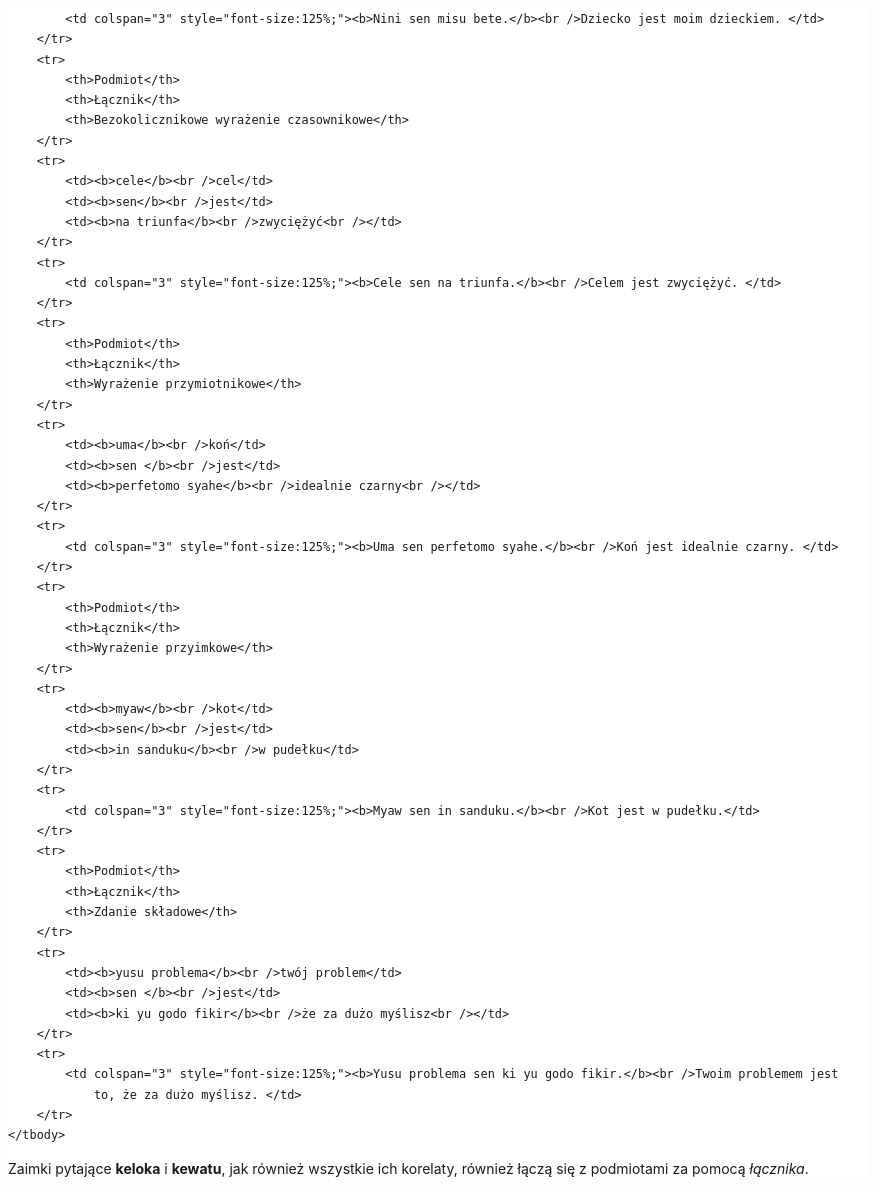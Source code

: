 			<td colspan="3" style="font-size:125%;"><b>Nini sen misu bete.</b><br />Dziecko jest moim dzieckiem. </td>
		</tr>
		<tr>
			<th>Podmiot</th>
			<th>Łącznik</th>
			<th>Bezokolicznikowe wyrażenie czasownikowe</th>
		</tr>
		<tr>
			<td><b>cele</b><br />cel</td>
			<td><b>sen</b><br />jest</td>
			<td><b>na triunfa</b><br />zwyciężyć<br /></td>
		</tr>
		<tr>
			<td colspan="3" style="font-size:125%;"><b>Cele sen na triunfa.</b><br />Celem jest zwyciężyć. </td>
		</tr>
		<tr>
			<th>Podmiot</th>
			<th>Łącznik</th>
			<th>Wyrażenie przymiotnikowe</th>
		</tr>
		<tr>
			<td><b>uma</b><br />koń</td>
			<td><b>sen </b><br />jest</td>
			<td><b>perfetomo syahe</b><br />idealnie czarny<br /></td>
		</tr>
		<tr>
			<td colspan="3" style="font-size:125%;"><b>Uma sen perfetomo syahe.</b><br />Koń jest idealnie czarny. </td>
		</tr>
		<tr>
			<th>Podmiot</th>
			<th>Łącznik</th>
			<th>Wyrażenie przyimkowe</th>
		</tr>
		<tr>
			<td><b>myaw</b><br />kot</td>
			<td><b>sen</b><br />jest</td>
			<td><b>in sanduku</b><br />w pudełku</td>
		</tr>
		<tr>
			<td colspan="3" style="font-size:125%;"><b>Myaw sen in sanduku.</b><br />Kot jest w pudełku.</td>
		</tr>
		<tr>
			<th>Podmiot</th>
			<th>Łącznik</th>
			<th>Zdanie składowe</th>
		</tr>
		<tr>
			<td><b>yusu problema</b><br />twój problem</td>
			<td><b>sen </b><br />jest</td>
			<td><b>ki yu godo fikir</b><br />że za dużo myślisz<br /></td>
		</tr>
		<tr>
			<td colspan="3" style="font-size:125%;"><b>Yusu problema sen ki yu godo fikir.</b><br />Twoim problemem jest
				to, że za dużo myślisz. </td>
		</tr>
	</tbody>
</table>
<p>Zaimki pytające <strong>keloka</strong> i <strong>kewatu</strong>, jak również wszystkie ich korelaty, również łączą
	się z podmiotami za pomocą <em>łącznika</em>.</p>